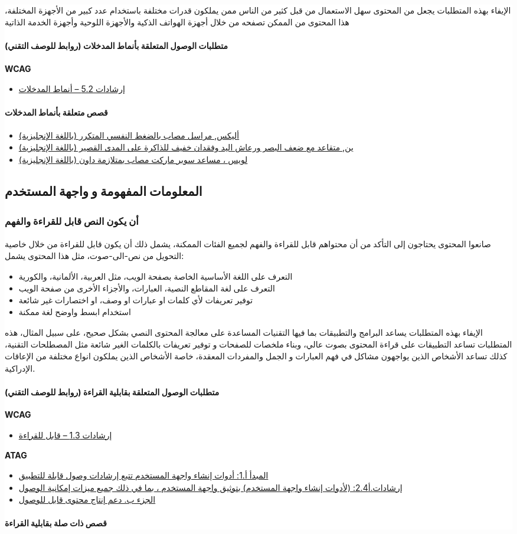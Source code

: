 الإيفاء بهذه المتطلبات يجعل من المحتوى سهل الاستعمال من قبل كثير من الناس ممن يملكون قدرات مختلفة باستخدام عدد كبير من الأجهزة المختلفة، هذا المحتوى من الممكن تصفحه من خلال أجهزة الهواتف الذكية والأجهزة اللوحية وأجهزة الخدمة الذاتية

#### متطلبات الوصول المتعلقة بأنماط المدخلات (روابط للوصف التقني)

**WCAG**

-   [إرشادات 5.2 – أنماط المدخلات](https://www.w3.org/WAI/WCAG21/quickref/#input-modalities)

#### قصص متعلقة بأنماط المدخلات

-   [أليكس, مراسل مصاب بالضغط النفسي المتكرر (باللغة الإنجليزية)](/WAI/people-use-web/user-stories/#reporter)
-   [ين, متقاعد مع ضعف البصر ورعاش اليد وفقدان خفيف للذاكرة على المدى القصير (باللغة الإنجليزية)](/WAI/people-use-web/user-stories/#retiree)
-   [لويس ، مساعد سوبر ماركت مصاب بمتلازمة داون (باللغة الإنجليزية)](/WAI/people-use-web/user-stories/#supermarketassistant)

المعلومات المفهومة و واجهة المستخدم
-----------------------------------

### أن يكون النص قابل للقراءة والفهم

صانعوا المحتوى يحتاجون إلى التأكد من أن محتواهم قابل للقراءة والفهم لجميع الفئات الممكنة، يشمل ذلك أن يكون قابل للقراءة من خلال خاصية التحويل من نص-الى-صوت، مثل هذا المحتوى يشمل:

-   التعرف على اللغة الأساسية الخاصة بصفحة الويب، مثل العربية، الألمانية، والكورية
-   التعرف على لغة المقاطع النصية، العبارات، والأجزاء الأخرى من صفحة الويب
-   توفير تعريفات لأي كلمات او عبارات او وصف، او اختصارات غير شائعة
-   استخدام ابسط واوضح لغة ممكنة

الإيفاء بهذه المتطلبات يساعد البرامج والتطبيقات بما فيها التقنيات المساعدة على معالجة المحتوى النصي بشكل صحيح، على سبيل المثال، هذه المتطلبات تساعد التطبيقات على قراءة المحتوى بصوت عالي، وبناء ملخصات للصفحات و توفير تعريفات بالكلمات الغير شائعة مثل المصطلحات التقنية، كذلك تساعد الأشخاص الذين يواجهون مشاكل في فهم العبارات و الجمل والمفردات المعقدة، خاصة الأشخاص الذين يملكون انواع مختلفة من الإعاقات الإدراكية.

#### متطلبات الوصول المتعلقة بقابلية القراءة (روابط للوصف التقني)

**WCAG**

-   [إرشادات 1.3 – قابل للقراءة](https://www.w3.org/WAI/WCAG21/quickref/#readable)

**ATAG**

-   [المبدأ أ.1: أدوات إنشاء واجهة المستخدم تتبع إرشادات وصول قابلة للتطبيق](https://www.w3.org/TR/ATAG20/#principle_a1)
-   [إرشادات.أ2.4: (لأدوات إنشاء واجهة المستخدم) بتوثيق واجهة المستخدم ، بما في ذلك جميع ميزات إمكانية الوصول](https://www.w3.org/TR/ATAG20/#gl_b42)
-   [الجزء ب. دعم إنتاج محتوى قابل للوصول](https://www.w3.org/TR/ATAG20/#part_b)

#### قصص ذات صلة بقابلية القراءة
